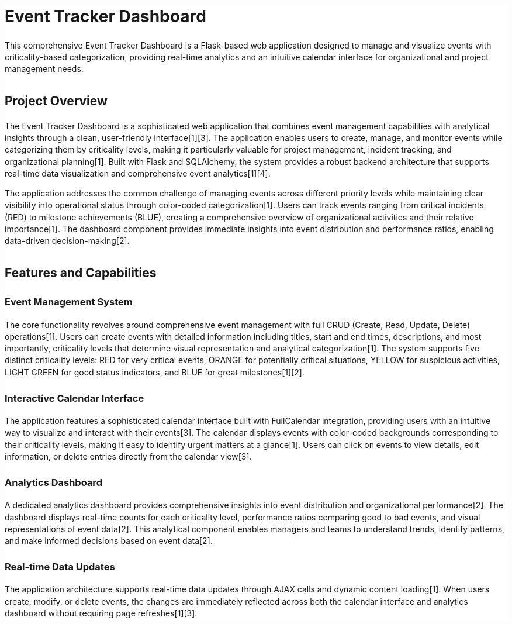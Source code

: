 # Event Tracker Dashboard

This comprehensive Event Tracker Dashboard is a Flask-based web application designed to manage and visualize events with criticality-based categorization, providing real-time analytics and an intuitive calendar interface for organizational and project management needs.

## Project Overview

The Event Tracker Dashboard is a sophisticated web application that combines event management capabilities with analytical insights through a clean, user-friendly interface[1][3]. The application enables users to create, manage, and monitor events while categorizing them by criticality levels, making it particularly valuable for project management, incident tracking, and organizational planning[1]. Built with Flask and SQLAlchemy, the system provides a robust backend architecture that supports real-time data visualization and comprehensive event analytics[1][4].

The application addresses the common challenge of managing events across different priority levels while maintaining clear visibility into operational status through color-coded categorization[1]. Users can track events ranging from critical incidents (RED) to milestone achievements (BLUE), creating a comprehensive overview of organizational activities and their relative importance[1]. The dashboard component provides immediate insights into event distribution and performance ratios, enabling data-driven decision-making[2].

## Features and Capabilities

### Event Management System
The core functionality revolves around comprehensive event management with full CRUD (Create, Read, Update, Delete) operations[1]. Users can create events with detailed information including titles, start and end times, descriptions, and most importantly, criticality levels that determine visual representation and analytical categorization[1]. The system supports five distinct criticality levels: RED for very critical events, ORANGE for potentially critical situations, YELLOW for suspicious activities, LIGHT GREEN for good status indicators, and BLUE for great milestones[1][2].

### Interactive Calendar Interface
The application features a sophisticated calendar interface built with FullCalendar integration, providing users with an intuitive way to visualize and interact with their events[3]. The calendar displays events with color-coded backgrounds corresponding to their criticality levels, making it easy to identify urgent matters at a glance[1]. Users can click on events to view details, edit information, or delete entries directly from the calendar view[3].

### Analytics Dashboard
A dedicated analytics dashboard provides comprehensive insights into event distribution and organizational performance[2]. The dashboard displays real-time counts for each criticality level, performance ratios comparing good to bad events, and visual representations of event data[2]. This analytical component enables managers and teams to understand trends, identify patterns, and make informed decisions based on event data[2].

### Real-time Data Updates
The application architecture supports real-time data updates through AJAX calls and dynamic content loading[1]. When users create, modify, or delete events, the changes are immediately reflected across both the calendar interface and analytics dashboard without requiring page refreshes[1][3].
